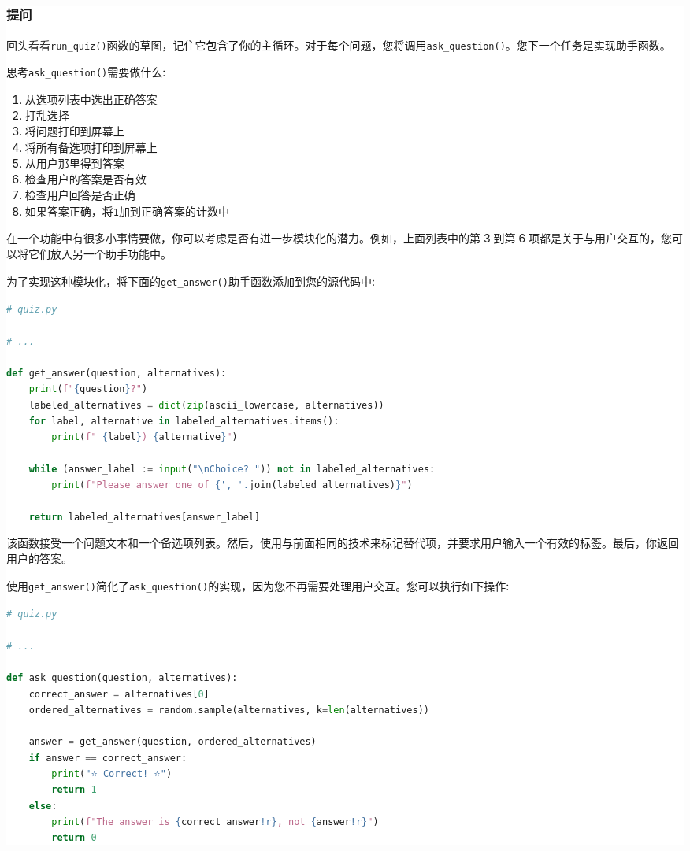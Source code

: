### 提问

回头看看`run_quiz()`函数的草图，记住它包含了你的主循环。对于每个问题，您将调用`ask_question()`。您下一个任务是实现助手函数。

思考`ask_question()`需要做什么:

1.  从选项列表中选出正确答案
2.  打乱选择
3.  将问题打印到屏幕上
4.  将所有备选项打印到屏幕上
5.  从用户那里得到答案
6.  检查用户的答案是否有效
7.  检查用户回答是否正确
8.  如果答案正确，将`1`加到正确答案的计数中

在一个功能中有很多小事情要做，你可以考虑是否有进一步模块化的潜力。例如，上面列表中的第 3 到第 6 项都是关于与用户交互的，您可以将它们放入另一个助手功能中。

为了实现这种模块化，将下面的`get_answer()`助手函数添加到您的源代码中:

```py
# quiz.py

# ...

def get_answer(question, alternatives):
    print(f"{question}?")
    labeled_alternatives = dict(zip(ascii_lowercase, alternatives))
    for label, alternative in labeled_alternatives.items():
        print(f" {label}) {alternative}")

    while (answer_label := input("\nChoice? ")) not in labeled_alternatives:
        print(f"Please answer one of {', '.join(labeled_alternatives)}")

    return labeled_alternatives[answer_label]
```

该函数接受一个问题文本和一个备选项列表。然后，使用与前面相同的技术来标记替代项，并要求用户输入一个有效的标签。最后，你返回用户的答案。

使用`get_answer()`简化了`ask_question()`的实现，因为您不再需要处理用户交互。您可以执行如下操作:

```py
# quiz.py

# ...

def ask_question(question, alternatives):
    correct_answer = alternatives[0]
    ordered_alternatives = random.sample(alternatives, k=len(alternatives))

    answer = get_answer(question, ordered_alternatives)
    if answer == correct_answer:
        print("⭐ Correct! ⭐")
        return 1
    else:
        print(f"The answer is {correct_answer!r}, not {answer!r}")
        return 0
```
